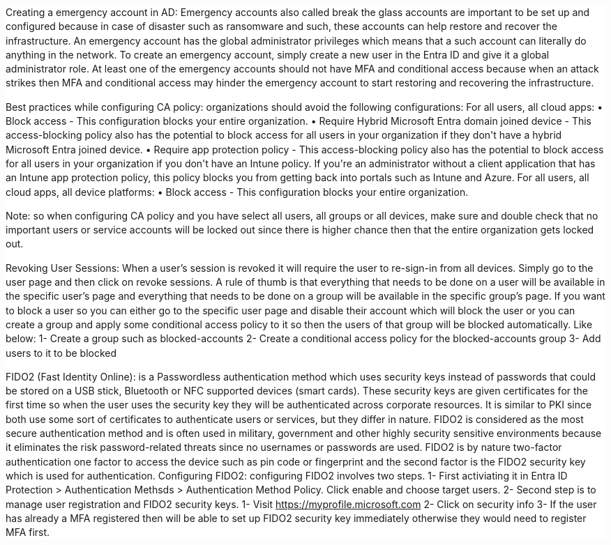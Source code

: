 Creating a emergency account in AD: 
Emergency accounts also called break the glass accounts are important to be set up and configured because in case of disaster such as ransomware and such, these accounts can help restore and recover the infrastructure.  An emergency account has the global administrator privileges which means that a such account can  literally do anything in the network. 
To create an emergency account, simply create a new user in the Entra ID and give it a global administrator role. At least one of the emergency accounts should not have MFA and conditional access because when an attack strikes then MFA and conditional access may hinder the emergency account to start restoring and recovering the infrastructure. 

Best practices while configuring CA policy: organizations should avoid the following configurations:
For all users, all cloud apps:
•	Block access - This configuration blocks your entire organization.
•	Require Hybrid Microsoft Entra domain joined device - This access-blocking policy also has the potential to block access for all users in your organization if they don't have a hybrid Microsoft Entra joined device.
•	Require app protection policy - This access-blocking policy also has the potential to block access for all users in your organization if you don't have an Intune policy. If you're an administrator without a client application that has an Intune app protection policy, this policy blocks you from getting back into portals such as Intune and Azure.
For all users, all cloud apps, all device platforms:
•	Block access - This configuration blocks your entire organization.

Note: so when configuring CA policy and you have select all users, all groups or all devices, make sure and double check that no important users or service accounts will be locked out since there is higher chance then that the entire organization gets locked out.

Revoking User Sessions: When a user’s session is revoked it will require the user to re-sign-in from all devices. Simply go to the user page and then click on revoke sessions.  A rule of thumb is that everything that needs to be done on a user will be available in the specific user’s page and everything that needs to be done on a group will be available in the specific group’s page. If you want to block a user so you can either go to the specific user page and disable their account which will block the user or you can create a group and apply some conditional access policy to it so then the users of that group will be blocked automatically. Like below:
1-	Create a group such as blocked-accounts
2-	Create a conditional access policy for the blocked-accounts group
3-	Add users to it to be blocked

FIDO2 (Fast Identity Online): is a Passwordless authentication method which uses security keys instead of passwords that could be stored on a USB stick, Bluetooth or NFC supported devices (smart cards). These security keys are given certificates for the first time so when the user uses the security key they will be authenticated across corporate resources. It is similar to PKI since both use some sort of certificates to authenticate users or services, but they differ in nature. 
FIDO2 is considered as the most secure authentication method and is often used in military, government and other highly security sensitive environments because it eliminates the risk password-related threats since no usernames or passwords are used. FIDO2 is by nature two-factor authentication one factor to access the device such as pin code or fingerprint and the second factor is the FIDO2 security key which is used for authentication. 
Configuring FIDO2: configuring FIDO2 involves two steps. 
1-	First activiating it in Entra ID Protection > Authentication Methsds > Authentication Method Policy. Click enable and choose target users. 
2-	Second step is to manage user registration and FIDO2 security keys. 
1-	Visit https://myprofile.microsoft.com
2-	Click on security info 
3-	If the user has already a MFA registered then will be able to set up FIDO2 security key immediately otherwise they would need to register MFA first. 
